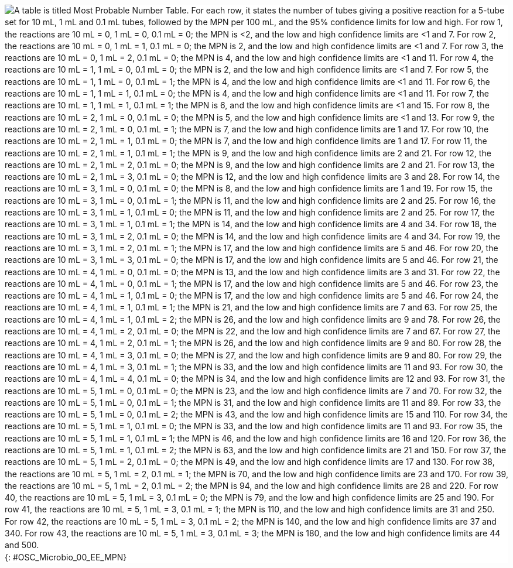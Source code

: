  ![A table is titled Most Probable Number Table. For each row, it states the number of tubes giving a positive reaction for a 5-tube set for 10 mL, 1 mL and 0.1 mL tubes, followed by the MPN per 100 mL, and the 95% confidence limits for low and high. For row 1, the reactions are 10 mL = 0, 1 mL = 0, 0.1 mL = 0; the MPN is &lt;2, and the low and high confidence limits are &lt;1 and 7. For row 2, the reactions are 10 mL = 0, 1 mL = 1, 0.1 mL = 0; the MPN is 2, and the low and high confidence limits are &lt;1 and 7. For row 3, the reactions are 10 mL = 0, 1 mL = 2, 0.1 mL = 0; the MPN is 4, and the low and high confidence limits are &lt;1 and 11. For row 4, the reactions are 10 mL = 1, 1 mL = 0, 0.1 mL = 0; the MPN is 2, and the low and high confidence limits are &lt;1 and 7. For row 5, the reactions are 10 mL = 1, 1 mL = 0, 0.1 mL = 1; the MPN is 4, and the low and high confidence limits are &lt;1 and 11. For row 6, the reactions are 10 mL = 1, 1 mL = 1, 0.1 mL = 0; the MPN is 4, and the low and high confidence limits are &lt;1 and 11. For row 7, the reactions are 10 mL = 1, 1 mL = 1, 0.1 mL = 1; the MPN is 6, and the low and high confidence limits are &lt;1 and 15. For row 8, the reactions are 10 mL = 2, 1 mL = 0, 0.1 mL = 0; the MPN is 5, and the low and high confidence limits are &lt;1 and 13. For row 9, the reactions are 10 mL = 2, 1 mL = 0, 0.1 mL = 1; the MPN is 7, and the low and high confidence limits are 1 and 17. For row 10, the reactions are 10 mL = 2, 1 mL = 1, 0.1 mL = 0; the MPN is 7, and the low and high confidence limits are 1 and 17. For row 11, the reactions are 10 mL = 2, 1 mL = 1, 0.1 mL = 1; the MPN is 9, and the low and high confidence limits are 2 and 21. For row 12, the reactions are 10 mL = 2, 1 mL = 2, 0.1 mL = 0; the MPN is 9, and the low and high confidence limits are 2 and 21. For row 13, the reactions are 10 mL = 2, 1 mL = 3, 0.1 mL = 0; the MPN is 12, and the low and high confidence limits are 3 and 28. For row 14, the reactions are 10 mL = 3, 1 mL = 0, 0.1 mL = 0; the MPN is 8, and the low and high confidence limits are 1 and 19. For row 15, the reactions are 10 mL = 3, 1 mL = 0, 0.1 mL = 1; the MPN is 11, and the low and high confidence limits are 2 and 25. For row 16, the reactions are 10 mL = 3, 1 mL = 1, 0.1 mL = 0; the MPN is 11, and the low and high confidence limits are 2 and 25. For row 17, the reactions are 10 mL = 3, 1 mL = 1, 0.1 mL = 1; the MPN is 14, and the low and high confidence limits are 4 and 34. For row 18, the reactions are 10 mL = 3, 1 mL = 2, 0.1 mL = 0; the MPN is 14, and the low and high confidence limits are 4 and 34. For row 19, the reactions are 10 mL = 3, 1 mL = 2, 0.1 mL = 1; the MPN is 17, and the low and high confidence limits are 5 and 46. For row 20, the reactions are 10 mL = 3, 1 mL = 3, 0.1 mL = 0; the MPN is 17, and the low and high confidence limits are 5 and 46. For row 21, the reactions are 10 mL = 4, 1 mL = 0, 0.1 mL = 0; the MPN is 13, and the low and high confidence limits are 3 and 31. For row 22, the reactions are 10 mL = 4, 1 mL = 0, 0.1 mL = 1; the MPN is 17, and the low and high confidence limits are 5 and 46. For row 23, the reactions are 10 mL = 4, 1 mL = 1, 0.1 mL = 0; the MPN is 17, and the low and high confidence limits are 5 and 46. For row 24, the reactions are 10 mL = 4, 1 mL = 1, 0.1 mL = 1; the MPN is 21, and the low and high confidence limits are 7 and 63. For row 25, the reactions are 10 mL = 4, 1 mL = 1, 0.1 mL = 2; the MPN is 26, and the low and high confidence limits are 9 and 78. For row 26, the reactions are 10 mL = 4, 1 mL = 2, 0.1 mL = 0; the MPN is 22, and the low and high confidence limits are 7 and 67. For row 27, the reactions are 10 mL = 4, 1 mL = 2, 0.1 mL = 1; the MPN is 26, and the low and high confidence limits are 9 and 80. For row 28, the reactions are 10 mL = 4, 1 mL = 3, 0.1 mL = 0; the MPN is 27, and the low and high confidence limits are 9 and 80. For row 29, the reactions are 10 mL = 4, 1 mL = 3, 0.1 mL = 1; the MPN is 33, and the low and high confidence limits are 11 and 93. For row 30, the reactions are 10 mL = 4, 1 mL = 4, 0.1 mL = 0; the MPN is 34, and the low and high confidence limits are 12 and 93. For row 31, the reactions are 10 mL = 5, 1 mL = 0, 0.1 mL = 0; the MPN is 23, and the low and high confidence limits are 7 and 70. For row 32, the reactions are 10 mL = 5, 1 mL = 0, 0.1 mL = 1; the MPN is 31, and the low and high confidence limits are 11 and 89. For row 33, the reactions are 10 mL = 5, 1 mL = 0, 0.1 mL = 2; the MPN is 43, and the low and high confidence limits are 15 and 110. For row 34, the reactions are 10 mL = 5, 1 mL = 1, 0.1 mL = 0; the MPN is 33, and the low and high confidence limits are 11 and 93. For row 35, the reactions are 10 mL = 5, 1 mL = 1, 0.1 mL = 1; the MPN is 46, and the low and high confidence limits are 16 and 120. For row 36, the reactions are 10 mL = 5, 1 mL = 1, 0.1 mL = 2; the MPN is 63, and the low and high confidence limits are 21 and 150. For row 37, the reactions are 10 mL = 5, 1 mL = 2, 0.1 mL = 0; the MPN is 49, and the low and high confidence limits are 17 and 130. For row 38, the reactions are 10 mL = 5, 1 mL = 2, 0.1 mL = 1; the MPN is 70, and the low and high confidence limits are 23 and 170. For row 39, the reactions are 10 mL = 5, 1 mL = 2, 0.1 mL = 2; the MPN is 94, and the low and high confidence limits are 28 and 220. For row 40, the reactions are 10 mL = 5, 1 mL = 3, 0.1 mL = 0; the MPN is 79, and the low and high confidence limits are 25 and 190. For row 41, the reactions are 10 mL = 5, 1 mL = 3, 0.1 mL = 1; the MPN is 110, and the low and high confidence limits are 31 and 250. For row 42, the reactions are 10 mL = 5, 1 mL = 3, 0.1 mL = 2; the MPN is 140, and the low and high confidence limits are 37 and 340. For row 43, the reactions are 10 mL = 5, 1 mL = 3, 0.1 mL = 3; the MPN is 180, and the low and high confidence limits are 44 and 500.](../resources/OSC_Microbio_00_EE_MPNTable.jpg){: #OSC_Microbio_00_EE_MPN}


